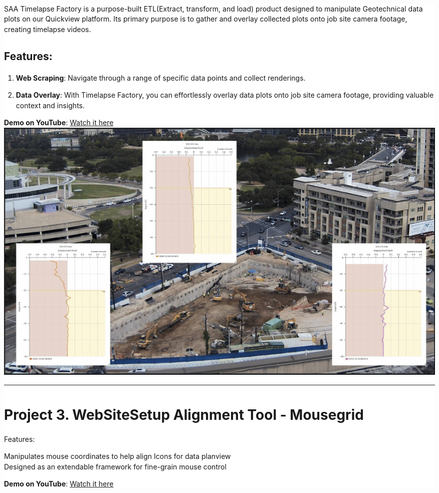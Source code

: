 SAA Timelapse Factory is a purpose-built ETL(Extract, transform, and load) product designed to manipulate Geotechnical data plots on our Quickview platform. Its primary purpose is to gather and overlay collected plots onto job site camera footage, creating timelapse videos.

## Features:

1. **Web Scraping**: Navigate through a range of specific data points and collect renderings.

1. **Data Overlay**: With Timelapse Factory, you can effortlessly overlay data plots onto job site camera footage, providing valuable context and insights.


**Demo on YouTube**: [Watch it here](https://www.youtube.com/watch?v=cgKvyPWVw6E)
[![Demo On Youtube](assets/geo/timelapsesexample_still.png)](https://www.youtube.com/watch?v=cgKvyPWVw6E)



---


# Project 3. WebSiteSetup Alignment Tool - Mousegrid

Features:  

Manipulates mouse coordinates to help align Icons for data planview  
Designed as an extendable framework for fine-grain mouse control  

      
**Demo on YouTube**: [Watch it here](https://youtu.be/Z84uz_GfZas)  